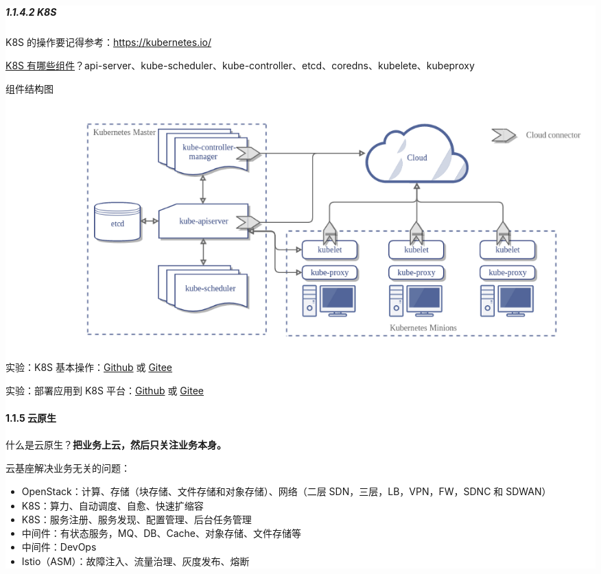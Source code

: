 ##### 1.1.4.2 K8S

K8S 的操作要记得参考：<https://kubernetes.io/>

[K8S 有哪些组件](https://kubernetes.io/zh/docs/concepts/architecture/#)？api-server、kube-scheduler、kube-controller、etcd、coredns、kubelete、kubeproxy

组件结构图

![](images/k8s-architecture.png)

实验：K8S
基本操作：[Github](https://github.com/wu-wenxiang/lab-kubernetes/blob/master/doc/kubernetes-best-practices.md#3111-%E5%8D%95%E8%8A%82%E7%82%B9%E9%9B%86%E7%BE%A4%E9%83%A8%E7%BD%B2)
或
[Gitee](https://gitee.com/wu-wen-xiang/lab-kubernetes/blob/master/doc/kubernetes-best-practices.md#3111-%E5%8D%95%E8%8A%82%E7%82%B9%E9%9B%86%E7%BE%A4%E9%83%A8%E7%BD%B2)

实验：部署应用到 K8S
平台：[Github](https://github.com/99cloud/training-kubernetes/blob/master/doc/class-01-Kubernetes-Administration.md#29-%E5%90%AF%E5%8A%A8%E4%B8%80%E4%B8%AA-pod)
或
[Gitee](https://gitee.com/dev-99cloud/training-kubernetes/blob/master/doc/class-01-Kubernetes-Administration.md#29-%E5%90%AF%E5%8A%A8%E4%B8%80%E4%B8%AA-pod)

#### 1.1.5 云原生

什么是云原生？**把业务上云，然后只关注业务本身。**

云基座解决业务无关的问题：

- OpenStack：计算、存储（块存储、文件存储和对象存储）、网络（二层 SDN，三层，LB，VPN，FW，SDNC 和 SDWAN）
- K8S：算力、自动调度、自愈、快速扩缩容
- K8S：服务注册、服务发现、配置管理、后台任务管理
- 中间件：有状态服务，MQ、DB、Cache、对象存储、文件存储等
- 中间件：DevOps
- Istio（ASM）：故障注入、流量治理、灰度发布、熔断
